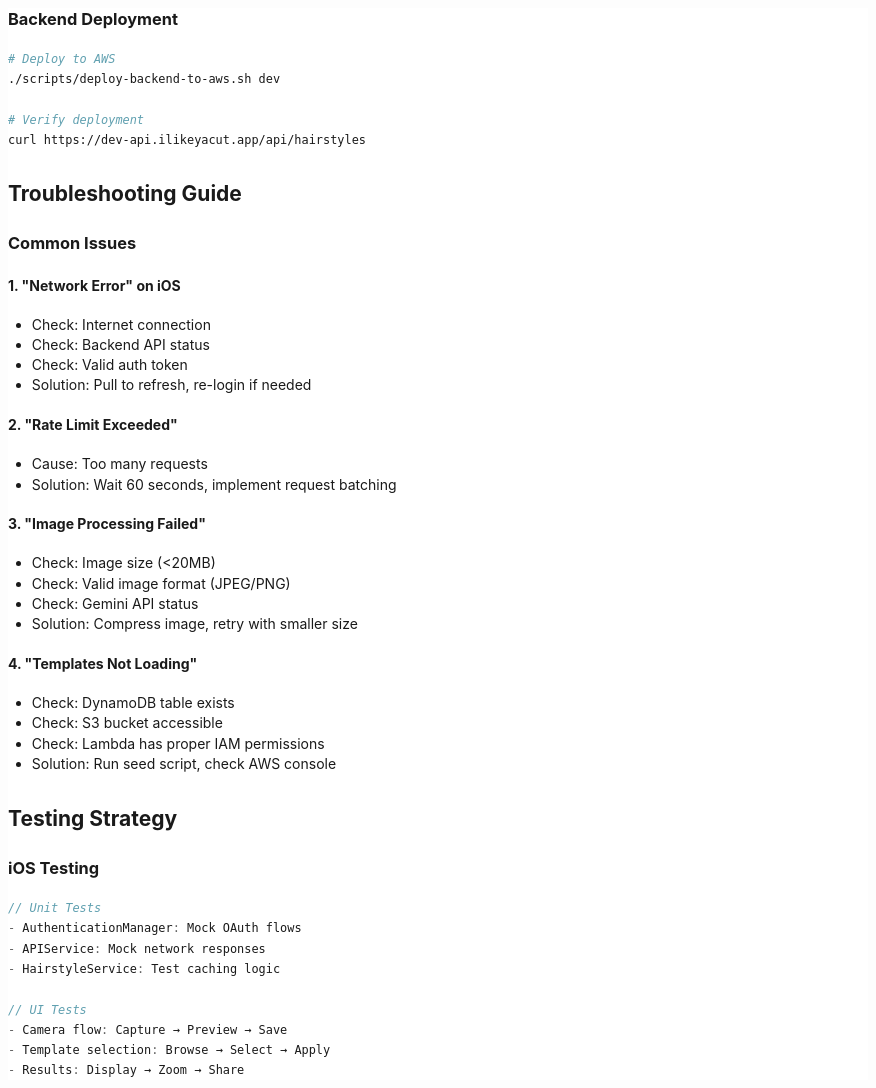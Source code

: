 ### Backend Deployment
```bash
# Deploy to AWS
./scripts/deploy-backend-to-aws.sh dev

# Verify deployment
curl https://dev-api.ilikeyacut.app/api/hairstyles
```

## Troubleshooting Guide

### Common Issues

#### 1. "Network Error" on iOS
- Check: Internet connection
- Check: Backend API status
- Check: Valid auth token
- Solution: Pull to refresh, re-login if needed

#### 2. "Rate Limit Exceeded"
- Cause: Too many requests
- Solution: Wait 60 seconds, implement request batching

#### 3. "Image Processing Failed"
- Check: Image size (<20MB)
- Check: Valid image format (JPEG/PNG)
- Check: Gemini API status
- Solution: Compress image, retry with smaller size

#### 4. "Templates Not Loading"
- Check: DynamoDB table exists
- Check: S3 bucket accessible
- Check: Lambda has proper IAM permissions
- Solution: Run seed script, check AWS console

## Testing Strategy

### iOS Testing
```swift
// Unit Tests
- AuthenticationManager: Mock OAuth flows
- APIService: Mock network responses
- HairstyleService: Test caching logic

// UI Tests
- Camera flow: Capture → Preview → Save
- Template selection: Browse → Select → Apply
- Results: Display → Zoom → Share
```
